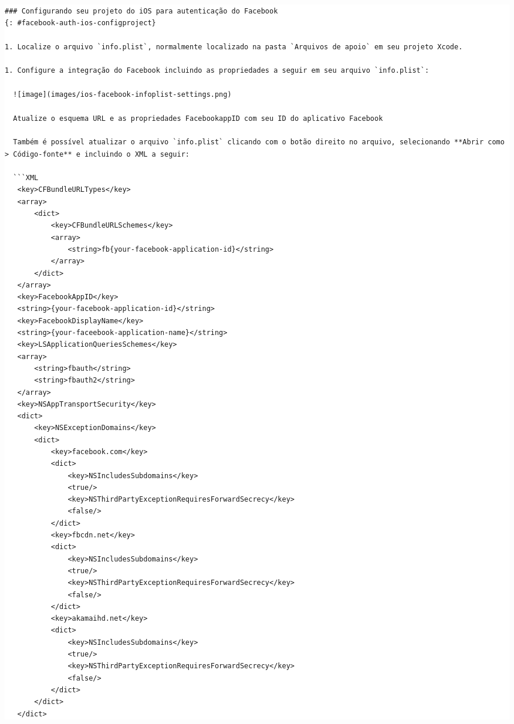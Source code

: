 ```
### Configurando seu projeto do iOS para autenticação do Facebook
{: #facebook-auth-ios-configproject}

1. Localize o arquivo `info.plist`, normalmente localizado na pasta `Arquivos de apoio` em seu projeto Xcode.

1. Configure a integração do Facebook incluindo as propriedades a seguir em seu arquivo `info.plist`:

   ![image](images/ios-facebook-infoplist-settings.png)

   Atualize o esquema URL e as propriedades FacebookappID com seu ID do aplicativo Facebook

   Também é possível atualizar o arquivo `info.plist` clicando com o botão direito no arquivo, selecionando **Abrir como > Código-fonte** e incluindo o XML a seguir:

   ```XML
	<key>CFBundleURLTypes</key>
	<array>
		<dict>
			<key>CFBundleURLSchemes</key>
			<array>
				<string>fb{your-facebook-application-id}</string>
			</array>
		</dict>
	</array>
	<key>FacebookAppID</key>
	<string>{your-facebook-application-id}</string>
	<key>FacebookDisplayName</key>
	<string>{your-faceebook-application-name}</string>
	<key>LSApplicationQueriesSchemes</key>
	<array>
		<string>fbauth</string>
		<string>fbauth2</string>
	</array>
	<key>NSAppTransportSecurity</key>
	<dict>
	    <key>NSExceptionDomains</key>
	    <dict>
	        <key>facebook.com</key>
	        <dict>
	            <key>NSIncludesSubdomains</key>
	            <true/>                
	            <key>NSThirdPartyExceptionRequiresForwardSecrecy</key>
	            <false/>
	        </dict>
	        <key>fbcdn.net</key>
	        <dict>
	            <key>NSIncludesSubdomains</key>
	            <true/>
	            <key>NSThirdPartyExceptionRequiresForwardSecrecy</key>
	            <false/>
	        </dict>
	        <key>akamaihd.net</key>
	        <dict>
	            <key>NSIncludesSubdomains</key>
	            <true/>
	            <key>NSThirdPartyExceptionRequiresForwardSecrecy</key>
	            <false/>
	        </dict>
	    </dict>
	</dict>
```